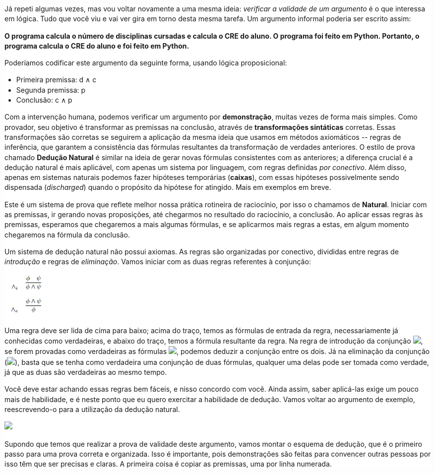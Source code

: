 Já repeti algumas vezes, mas vou voltar novamente a uma mesma ideia: *verificar a validade de um argumento* é o que interessa em lógica. Tudo que você viu e vai ver gira em torno desta mesma tarefa. Um argumento informal poderia ser escrito assim:

**O programa calcula o número de disciplinas cursadas e calcula o CRE do aluno. O programa foi feito em Python. Portanto, o programa calcula o CRE do aluno e foi feito em Python.**

Poderíamos codificar este argumento da seguinte forma, usando lógica proposicional:

* Primeira premissa: d ∧ c
* Segunda premissa: p
* Conclusão: c ∧ p

Com a intervenção humana, podemos verificar um argumento por **demonstração**, muitas vezes de forma mais simples. 
Como provador, seu objetivo é transformar as premissas na conclusão, através de **transformações sintáticas** corretas. Essas transformações são corretas se seguirem a aplicação da mesma ideia que usamos em métodos axiomáticos -- regras de inferência, que garantem a consistência das fórmulas resultantes da transformação de verdades anteriores.
O estilo de prova chamado **Dedução Natural** é similar na ideia de gerar novas fórmulas consistentes com as anteriores; a diferença crucial é a dedução natural é mais aplicável, com apenas um sistema por linguagem, com regras definidas *por conectivo*. Além disso, apenas em sistemas naturais podemos fazer hipóteses temporárias (**caixas**), com essas hipóteses possivelmente sendo dispensada (*discharged*) quando o propósito da hipótese for atingido. Mais em exemplos em breve.

Este é um sistema de prova que reflete melhor nossa prática rotineira de raciocínio, por isso o chamamos de **Natural**. Iniciar com as premissas, ir gerando novas proposições, até chegarmos no resultado do raciocínio, a conclusão. Ao aplicar essas regras às premissas, esperamos que chegaremos a mais algumas fórmulas, e se aplicarmos mais regras a estas, em algum momento chegaremos na fórmula da conclusão.

Um sistema de dedução natural não possui axiomas. As regras são organizadas por conectivo, divididas entre regras de *introdução* e regras de *eliminação*. Vamos iniciar com as duas regras referentes à conjunção:

![outros_estilos/t7.png](outros_estilos/t7.png)

Uma regra deve ser lida de cima para baixo; acima do traço, temos as fórmulas de entrada da regra, necessariamente já conhecidas como verdadeiras, e abaixo do traço, temos a fórmula resultante da regra. Na regra de introdução da conjunção <img src="https://render.githubusercontent.com/render/math?math=\land_i">, se forem provadas como verdadeiras as fórmulas <img src="https://render.githubusercontent.com/render/math?math=\phi ,\psi">, podemos deduzir a conjunção entre os dois. Já na eliminação da conjunção (<img src="https://render.githubusercontent.com/render/math?math=\land_e">), basta que se tenha como verdadeira uma conjunção de duas fórmulas, qualquer uma delas pode ser tomada como verdade, já que as duas são verdadeiras ao mesmo tempo. 

Você deve estar achando essas regras bem fáceis, e nisso concordo com você. Ainda assim, saber aplicá-las exige um pouco mais de habilidade, e é neste ponto que eu quero exercitar a habilidade de dedução. Vamos voltar ao argumento de exemplo, reescrevendo-o para a utilização da dedução natural.

<img src="https://render.githubusercontent.com/render/math?math=d \land c,p \vdash c \land p">

 Supondo que temos que realizar a prova de validade deste argumento, vamos montar o esquema de dedução, que é o primeiro passo para uma prova correta e organizada. Isso é importante, pois demonstrações são feitas para convencer outras pessoas por isso têm que ser precisas e claras. A primeira coisa é copiar as premissas, uma por linha numerada.
